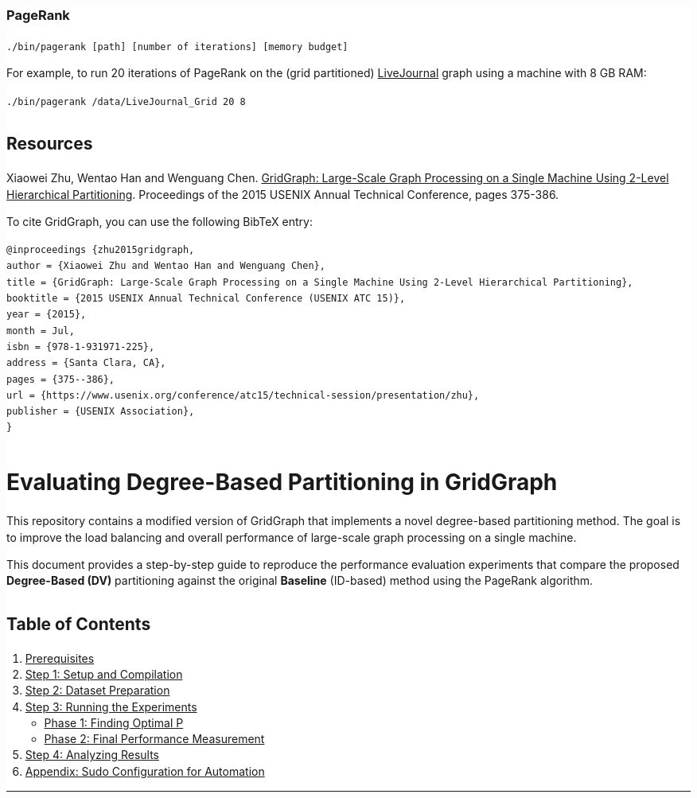 ### PageRank
```
./bin/pagerank [path] [number of iterations] [memory budget]
```

For example, to run 20 iterations of PageRank on the (grid partitioned) [LiveJournal](http://snap.stanford.edu/data/soc-LiveJournal1.html) graph using a machine with 8 GB RAM:
```
./bin/pagerank /data/LiveJournal_Grid 20 8
```

## Resources
Xiaowei Zhu, Wentao Han and Wenguang Chen. [GridGraph: Large-Scale Graph Processing on a Single Machine Using 2-Level Hierarchical Partitioning](https://www.usenix.org/system/files/conference/atc15/atc15-paper-zhu.pdf). Proceedings of the 2015 USENIX Annual Technical Conference, pages 375-386.

To cite GridGraph, you can use the following BibTeX entry:
```
@inproceedings {zhu2015gridgraph,
author = {Xiaowei Zhu and Wentao Han and Wenguang Chen},
title = {GridGraph: Large-Scale Graph Processing on a Single Machine Using 2-Level Hierarchical Partitioning},
booktitle = {2015 USENIX Annual Technical Conference (USENIX ATC 15)},
year = {2015},
month = Jul,
isbn = {978-1-931971-225},
address = {Santa Clara, CA},
pages = {375--386},
url = {https://www.usenix.org/conference/atc15/technical-session/presentation/zhu},
publisher = {USENIX Association},
}
```

# Evaluating Degree-Based Partitioning in GridGraph

This repository contains a modified version of GridGraph that implements a novel degree-based partitioning method. The goal is to improve the load balancing and overall performance of large-scale graph processing on a single machine.

This document provides a step-by-step guide to reproduce the performance evaluation experiments that compare the proposed **Degree-Based (DV)** partitioning against the original **Baseline** (ID-based) method using the PageRank algorithm.

## Table of Contents
1. [Prerequisites](#1-prerequisites)
2. [Step 1: Setup and Compilation](#step-1-setup-and-compilation)
3. [Step 2: Dataset Preparation](#step-2-dataset-preparation)
4. [Step 3: Running the Experiments](#step-3-running-the-experiments)
    - [Phase 1: Finding Optimal P](#phase-1-finding-optimal-p)
    - [Phase 2: Final Performance Measurement](#phase-2-final-performance-measurement)
5. [Step 4: Analyzing Results](#step-4-analyzing-results)
6. [Appendix: Sudo Configuration for Automation](#appendix-sudo-configuration-for-automation)

---